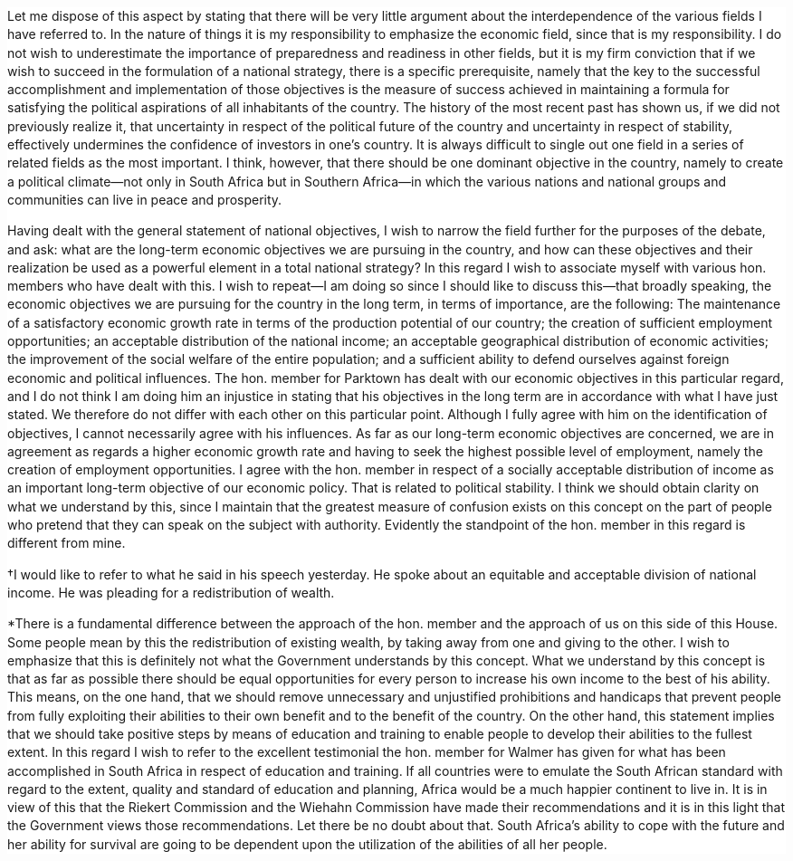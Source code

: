 <p>Let me dispose of this aspect by stating that there will be very little argument about the interdependence of the various fields I have referred to. In the nature of things it is my responsibility to emphasize the economic field, since that is my responsibility. I do not wish to underestimate the importance of preparedness and readiness in other fields, but it is my firm conviction that if we wish to succeed in the formulation of a national strategy, there is a specific prerequisite, namely that the key to the successful accomplishment and implementation of those objectives is the measure of success achieved in maintaining a formula for satisfying the political aspirations of all inhabitants of the country. The history of the most recent past has shown us, if we did not previously realize it, that uncertainty in respect of the political future of the country and uncertainty in respect of stability, effectively undermines the confidence of investors in one&#x2019;s country. It is always difficult to single out one field in a series of related fields as the most important. I think, however, that there should be one dominant objective in the country, namely to create a political climate&#x2014;not only in South Africa but in Southern Africa&#x2014;in which the various nations and national groups and communities can live in peace and prosperity.</p>

<p>Having dealt with the general statement of national objectives, I wish to narrow the field further for the purposes of the debate, and ask: what are the long-term economic objectives we are pursuing in the country, and how can these objectives and their realization be used as a powerful element in a total national strategy? In this regard I wish to associate myself with various hon. members who have dealt with this. I wish to repeat&#x2014;I am doing so since I should like to discuss this&#x2014;that broadly speaking, the economic objectives we are pursuing for the country in the long term, in terms of importance, are the following: The maintenance of a satisfactory economic growth rate in terms of the production potential of our country; the creation of sufficient employment opportunities; an acceptable distribution of the national income; an acceptable geographical distribution of economic activities; the improvement of the social welfare of the entire population; and a sufficient ability to defend ourselves against foreign economic and political influences. The hon. member for Parktown has dealt with our economic objectives in this particular regard, and I do not think I am doing him an injustice in stating that his objectives in the long term are in accordance with what I have just stated. We therefore do not differ with each other on this particular point. Although I fully agree with him on the identification of objectives, I cannot necessarily agree with his influences. As far as our long-term economic objectives are concerned, we are in agreement as regards a higher economic growth rate and having to seek the highest possible level of <span class="col_6145-6146" refersTo="page_1468"/>employment, namely the creation of employment opportunities. I agree with the hon. member in respect of a socially acceptable distribution of income as an important long-term objective of our economic policy. That is related to political stability. I think we should obtain clarity on what we understand by this, since I maintain that the greatest measure of confusion exists on this concept on the part of people who pretend that they can speak on the subject with authority. Evidently the standpoint of the hon. member in this regard is different from mine.</p>

<p>&#x2020;I would like to refer to what he said in his speech yesterday. He spoke about an equitable and acceptable division of national income. He was pleading for a redistribution of wealth.</p>

<p>*There is a fundamental difference between the approach of the hon. member and the approach of us on this side of this House. Some people mean by this the redistribution of existing wealth, by taking away from one and giving to the other. I wish to emphasize that this is definitely not what the Government understands by this concept. What we understand by this concept is that as far as possible there should be equal opportunities for every person to increase his own income to the best of his ability. This means, on the one hand, that we should remove unnecessary and unjustified prohibitions and handicaps that prevent people from fully exploiting their abilities to their own benefit and to the benefit of the country. On the other hand, this statement implies that we should take positive steps by means of education and training to enable people to develop their abilities to the fullest extent. In this regard I wish to refer to the excellent testimonial the hon. member for Walmer has given for what has been accomplished in South Africa in respect of education and training. If all countries were to emulate the South African standard with regard to the extent, quality and standard of education and planning, Africa would be a much happier continent to live in. It is in view of this that the Riekert Commission and the Wiehahn Commission have made their recommendations and it is in this light that the Government views those recommendations. Let there be no doubt about that. South Africa&#x2019;s ability to cope with the future and her ability for survival are going to be dependent upon the utilization of the abilities of all her people.</p>
